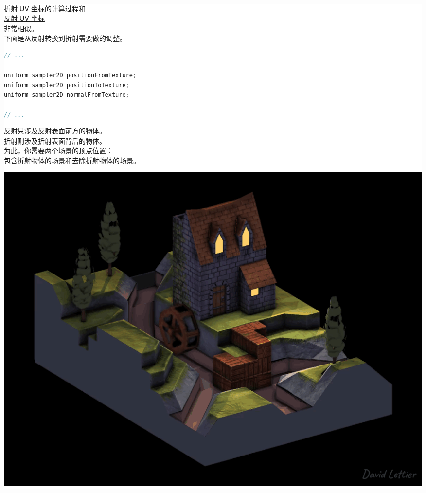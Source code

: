 折射 UV 坐标的计算过程和  
[反射 UV 坐标](screen-space-reflection.md#reflected-uv-coordinates)  
非常相似。  
下面是从反射转换到折射需要做的调整。

```c
// ...

uniform sampler2D positionFromTexture;
uniform sampler2D positionToTexture;
uniform sampler2D normalFromTexture;

// ...
```

反射只涉及反射表面前方的物体。  
折射则涉及折射表面背后的物体。  
为此，你需要两个场景的顶点位置：  
包含折射物体的场景和去除折射物体的场景。

<p align="center">
<img src="../resources/images/FjQtjsm.gif" alt="含折射表面与去除折射表面" title="含折射表面与去除折射表面">
</p>
